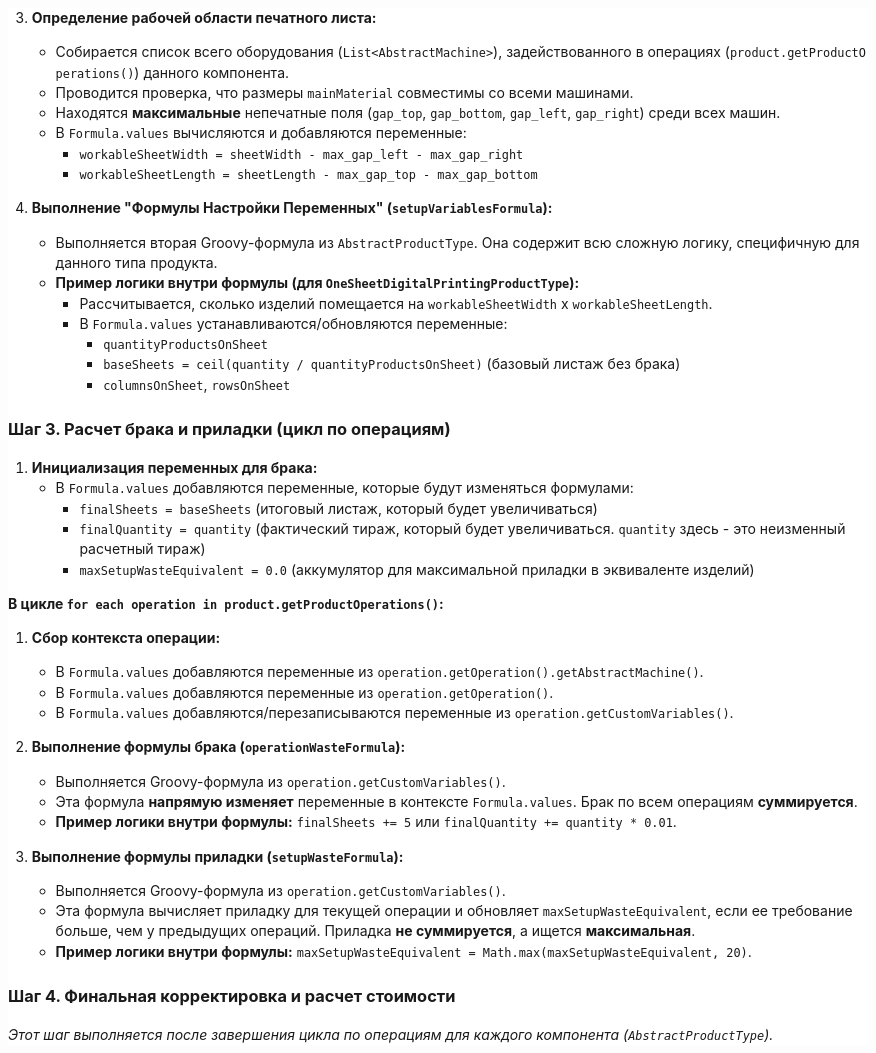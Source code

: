 3.  **Определение рабочей области печатного листа:**
    *   Собирается список всего оборудования (`List<AbstractMachine>`), задействованного в операциях (`product.getProductOperations()`) данного компонента.
    *   Проводится проверка, что размеры `mainMaterial` совместимы со всеми машинами.
    *   Находятся **максимальные** непечатные поля (`gap_top`, `gap_bottom`, `gap_left`, `gap_right`) среди всех машин.
    *   В `Formula.values` вычисляются и добавляются переменные:
        *   `workableSheetWidth = sheetWidth - max_gap_left - max_gap_right`
        *   `workableSheetLength = sheetLength - max_gap_top - max_gap_bottom`

4.  **Выполнение "Формулы Настройки Переменных" (`setupVariablesFormula`):**
    *   Выполняется вторая Groovy-формула из `AbstractProductType`. Она содержит всю сложную логику, специфичную для данного типа продукта.
    *   **Пример логики внутри формулы (для `OneSheetDigitalPrintingProductType`):**
        *   Рассчитывается, сколько изделий помещается на `workableSheetWidth` x `workableSheetLength`.
        *   В `Formula.values` устанавливаются/обновляются переменные:
            *   `quantityProductsOnSheet`
            *   `baseSheets = ceil(quantity / quantityProductsOnSheet)` (базовый листаж без брака)
            *   `columnsOnSheet`, `rowsOnSheet`

### Шаг 3. Расчет брака и приладки (цикл по операциям)

1.  **Инициализация переменных для брака:**
    *   В `Formula.values` добавляются переменные, которые будут изменяться формулами:
        *   `finalSheets = baseSheets` (итоговый листаж, который будет увеличиваться)
        *   `finalQuantity = quantity` (фактический тираж, который будет увеличиваться. `quantity` здесь - это неизменный расчетный тираж)
        *   `maxSetupWasteEquivalent = 0.0` (аккумулятор для максимальной приладки в эквиваленте изделий)

**В цикле `for each operation in product.getProductOperations()`:**

1.  **Сбор контекста операции:**
    *   В `Formula.values` добавляются переменные из `operation.getOperation().getAbstractMachine()`.
    *   В `Formula.values` добавляются переменные из `operation.getOperation()`.
    *   В `Formula.values` добавляются/перезаписываются переменные из `operation.getCustomVariables()`.

2.  **Выполнение формулы брака (`operationWasteFormula`):**
    *   Выполняется Groovy-формула из `operation.getCustomVariables()`.
    *   Эта формула **напрямую изменяет** переменные в контексте `Formula.values`. Брак по всем операциям **суммируется**.
    *   **Пример логики внутри формулы:** `finalSheets += 5` или `finalQuantity += quantity * 0.01`.

3.  **Выполнение формулы приладки (`setupWasteFormula`):**
    *   Выполняется Groovy-формула из `operation.getCustomVariables()`.
    *   Эта формула вычисляет приладку для текущей операции и обновляет `maxSetupWasteEquivalent`, если ее требование больше, чем у предыдущих операций. Приладка **не суммируется**, а ищется **максимальная**.
    *   **Пример логики внутри формулы:** `maxSetupWasteEquivalent = Math.max(maxSetupWasteEquivalent, 20)`.

### Шаг 4. Финальная корректировка и расчет стоимости

*Этот шаг выполняется после завершения цикла по операциям для каждого компонента (`AbstractProductType`).*
